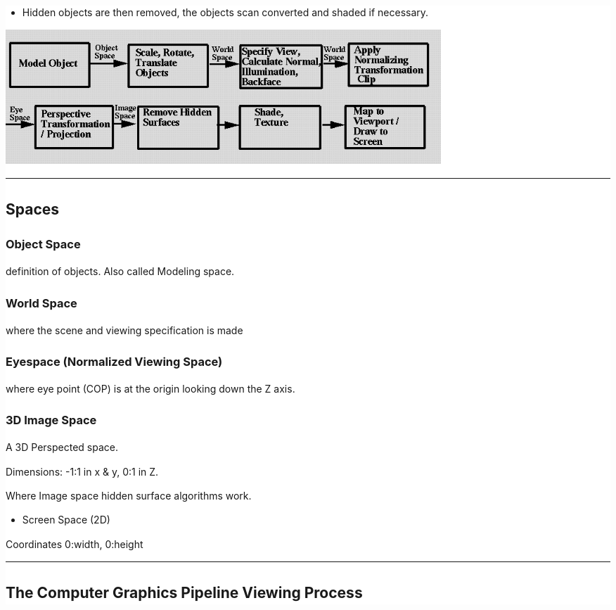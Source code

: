 - Hidden objects are then removed, the objects scan converted and shaded if necessary.
    

<img width="619" height="191" src="../../../_resources/ch7_pipeline_7114683ba12c4351be2a65d4d04aa1a5.jpg" class="jop-noMdConv">

* * *

## Spaces

### Object Space

definition of objects. Also called Modeling space.

### World Space

where the scene and viewing specification is made

### Eyespace (Normalized Viewing Space)

where eye point (COP) is at the origin looking down the Z axis.

### 3D Image Space

A 3D Perspected space.

Dimensions: -1:1 in x & y, 0:1 in Z.

Where Image space hidden surface algorithms work.

- Screen Space (2D)

Coordinates 0:width, 0:height

* * *

## The Computer Graphics Pipeline Viewing Process

